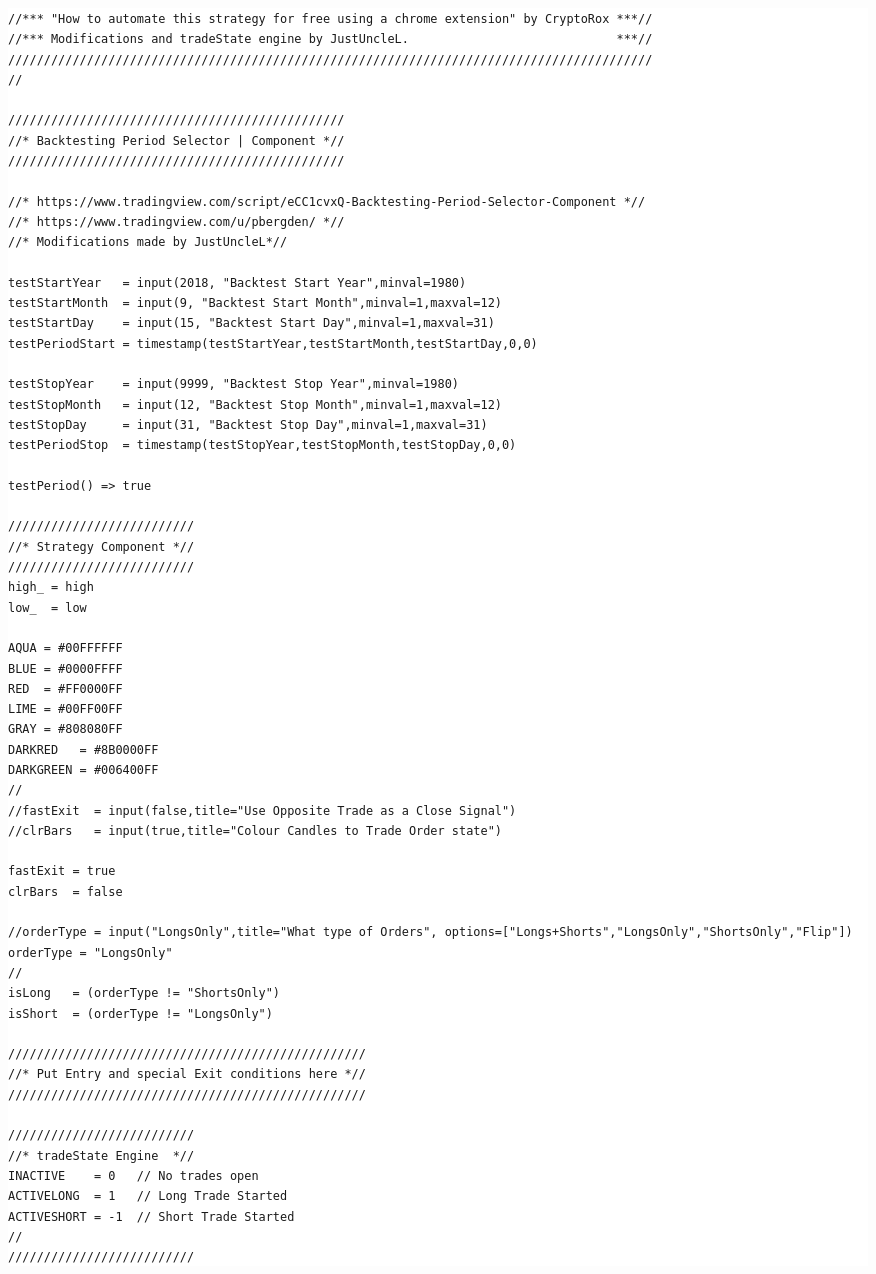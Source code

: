 ``` pinescript
//*** "How to automate this strategy for free using a chrome extension" by CryptoRox ***//
//*** Modifications and tradeState engine by JustUncleL.                             ***// 
//////////////////////////////////////////////////////////////////////////////////////////
//

///////////////////////////////////////////////
//* Backtesting Period Selector | Component *//
///////////////////////////////////////////////

//* https://www.tradingview.com/script/eCC1cvxQ-Backtesting-Period-Selector-Component *//
//* https://www.tradingview.com/u/pbergden/ *//
//* Modifications made by JustUncleL*//

testStartYear   = input(2018, "Backtest Start Year",minval=1980)
testStartMonth  = input(9, "Backtest Start Month",minval=1,maxval=12)
testStartDay    = input(15, "Backtest Start Day",minval=1,maxval=31)
testPeriodStart = timestamp(testStartYear,testStartMonth,testStartDay,0,0)

testStopYear    = input(9999, "Backtest Stop Year",minval=1980)
testStopMonth   = input(12, "Backtest Stop Month",minval=1,maxval=12)
testStopDay     = input(31, "Backtest Stop Day",minval=1,maxval=31)
testPeriodStop  = timestamp(testStopYear,testStopMonth,testStopDay,0,0)

testPeriod() => true

//////////////////////////
//* Strategy Component *//
//////////////////////////
high_ = high
low_  = low

AQUA = #00FFFFFF
BLUE = #0000FFFF
RED  = #FF0000FF
LIME = #00FF00FF
GRAY = #808080FF
DARKRED   = #8B0000FF
DARKGREEN = #006400FF
//
//fastExit  = input(false,title="Use Opposite Trade as a Close Signal")
//clrBars   = input(true,title="Colour Candles to Trade Order state")

fastExit = true
clrBars  = false
 
//orderType = input("LongsOnly",title="What type of Orders", options=["Longs+Shorts","LongsOnly","ShortsOnly","Flip"])
orderType = "LongsOnly"
//
isLong   = (orderType != "ShortsOnly")
isShort  = (orderType != "LongsOnly")

//////////////////////////////////////////////////
//* Put Entry and special Exit conditions here *//
//////////////////////////////////////////////////

//////////////////////////
//* tradeState Engine  *//
INACTIVE    = 0   // No trades open
ACTIVELONG  = 1   // Long Trade Started
ACTIVESHORT = -1  // Short Trade Started
//
//////////////////////////
```